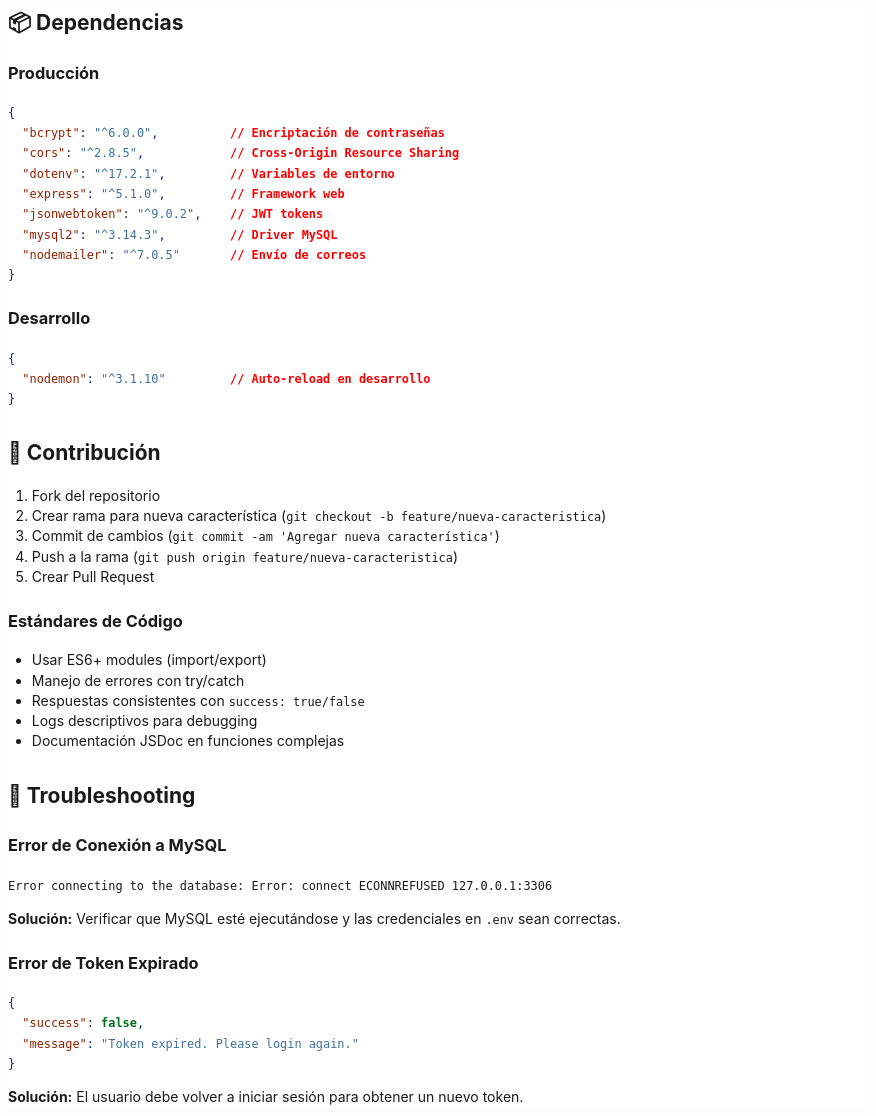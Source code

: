 ## 📦 Dependencias

### Producción
```json
{
  "bcrypt": "^6.0.0",          // Encriptación de contraseñas
  "cors": "^2.8.5",            // Cross-Origin Resource Sharing
  "dotenv": "^17.2.1",         // Variables de entorno
  "express": "^5.1.0",         // Framework web
  "jsonwebtoken": "^9.0.2",    // JWT tokens
  "mysql2": "^3.14.3",         // Driver MySQL
  "nodemailer": "^7.0.5"       // Envío de correos
}
```

### Desarrollo
```json
{
  "nodemon": "^3.1.10"         // Auto-reload en desarrollo
}
```

## 🤝 Contribución

1. Fork del repositorio
2. Crear rama para nueva característica (`git checkout -b feature/nueva-caracteristica`)
3. Commit de cambios (`git commit -am 'Agregar nueva característica'`)
4. Push a la rama (`git push origin feature/nueva-caracteristica`)
5. Crear Pull Request

### Estándares de Código
- Usar ES6+ modules (import/export)
- Manejo de errores con try/catch
- Respuestas consistentes con `success: true/false`
- Logs descriptivos para debugging
- Documentación JSDoc en funciones complejas

## 🐛 Troubleshooting

### Error de Conexión a MySQL
```bash
Error connecting to the database: Error: connect ECONNREFUSED 127.0.0.1:3306
```
**Solución:** Verificar que MySQL esté ejecutándose y las credenciales en `.env` sean correctas.

### Error de Token Expirado
```json
{
  "success": false,
  "message": "Token expired. Please login again."
}
```
**Solución:** El usuario debe volver a iniciar sesión para obtener un nuevo token.
